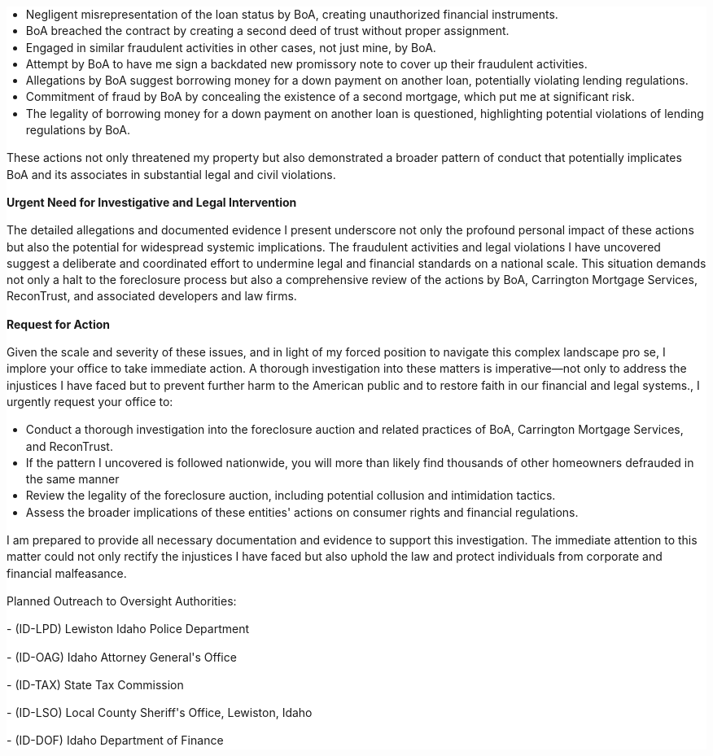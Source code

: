 - Negligent misrepresentation of the loan status by BoA, creating unauthorized financial instruments.
- BoA breached the contract by creating a second deed of trust without proper assignment.
- Engaged in similar fraudulent activities in other cases, not just mine, by BoA.
- Attempt by BoA to have me sign a backdated new promissory note to cover up their fraudulent activities.
- Allegations by BoA suggest borrowing money for a down payment on another loan, potentially violating lending regulations.
- Commitment of fraud by BoA by concealing the existence of a second mortgage, which put me at significant risk.
- The legality of borrowing money for a down payment on another loan is questioned, highlighting potential violations of lending regulations by BoA.

These actions not only threatened my property but also demonstrated a broader pattern of conduct that potentially implicates BoA and its associates in substantial legal and civil violations.

**Urgent Need for Investigative and Legal Intervention**

The detailed allegations and documented evidence I present underscore not only the profound personal impact of these actions but also the potential for widespread systemic implications. The fraudulent activities and legal violations I have uncovered suggest a deliberate and coordinated effort to undermine legal and financial standards on a national scale. This situation demands not only a halt to the foreclosure process but also a comprehensive review of the actions by BoA, Carrington Mortgage Services, ReconTrust, and associated developers and law firms.

**Request for Action**

Given the scale and severity of these issues, and in light of my forced position to navigate this complex landscape pro se, I implore your office to take immediate action. A thorough investigation into these matters is imperative—not only to address the injustices I have faced but to prevent further harm to the American public and to restore faith in our financial and legal systems., I urgently request your office to:

- Conduct a thorough investigation into the foreclosure auction and related practices of BoA, Carrington Mortgage Services, and ReconTrust.
- If the pattern I uncovered is followed nationwide, you will more than likely find thousands of other homeowners defrauded in the same manner
- Review the legality of the foreclosure auction, including potential collusion and intimidation tactics.
- Assess the broader implications of these entities' actions on consumer rights and financial regulations.

I am prepared to provide all necessary documentation and evidence to support this investigation. The immediate attention to this matter could not only rectify the injustices I have faced but also uphold the law and protect individuals from corporate and financial malfeasance.

Planned Outreach to Oversight Authorities:

\- (ID-LPD) Lewiston Idaho Police Department

\- (ID-OAG) Idaho Attorney General's Office

\- (ID-TAX) State Tax Commission

\- (ID-LSO) Local County Sheriff's Office, Lewiston, Idaho

\- (ID-DOF) Idaho Department of Finance
